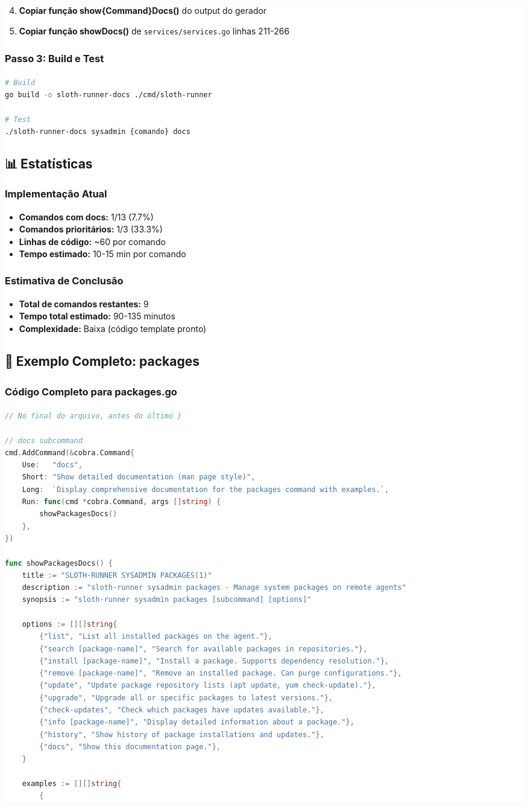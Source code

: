 4. **Copiar função show{Command}Docs()** do output do gerador

5. **Copiar função showDocs()** de `services/services.go` linhas 211-266

### Passo 3: Build e Test
```bash
# Build
go build -o sloth-runner-docs ./cmd/sloth-runner

# Test
./sloth-runner-docs sysadmin {comando} docs
```

## 📊 Estatísticas

### Implementação Atual
- **Comandos com docs:** 1/13 (7.7%)
- **Comandos prioritários:** 1/3 (33.3%)
- **Linhas de código:** ~60 por comando
- **Tempo estimado:** 10-15 min por comando

### Estimativa de Conclusão
- **Total de comandos restantes:** 9
- **Tempo total estimado:** 90-135 minutos
- **Complexidade:** Baixa (código template pronto)

## 🎯 Exemplo Completo: packages

### Código Completo para packages.go

```go
// No final do arquivo, antes do último }

// docs subcommand
cmd.AddCommand(&cobra.Command{
    Use:   "docs",
    Short: "Show detailed documentation (man page style)",
    Long:  `Display comprehensive documentation for the packages command with examples.`,
    Run: func(cmd *cobra.Command, args []string) {
        showPackagesDocs()
    },
})

func showPackagesDocs() {
    title := "SLOTH-RUNNER SYSADMIN PACKAGES(1)"
    description := "sloth-runner sysadmin packages - Manage system packages on remote agents"
    synopsis := "sloth-runner sysadmin packages [subcommand] [options]"

    options := [][]string{
        {"list", "List all installed packages on the agent."},
        {"search [package-name]", "Search for available packages in repositories."},
        {"install [package-name]", "Install a package. Supports dependency resolution."},
        {"remove [package-name]", "Remove an installed package. Can purge configurations."},
        {"update", "Update package repository lists (apt update, yum check-update)."},
        {"upgrade", "Upgrade all or specific packages to latest versions."},
        {"check-updates", "Check which packages have updates available."},
        {"info [package-name]", "Display detailed information about a package."},
        {"history", "Show history of package installations and updates."},
        {"docs", "Show this documentation page."},
    }

    examples := [][]string{
        {
```